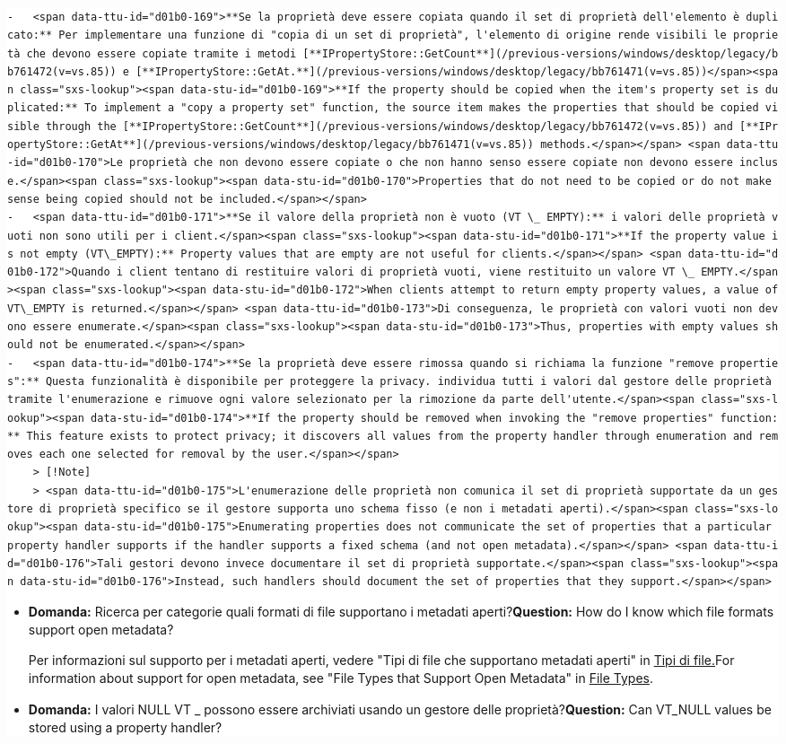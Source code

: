     -   <span data-ttu-id="d01b0-169">**Se la proprietà deve essere copiata quando il set di proprietà dell'elemento è duplicato:** Per implementare una funzione di "copia di un set di proprietà", l'elemento di origine rende visibili le proprietà che devono essere copiate tramite i metodi [**IPropertyStore::GetCount**](/previous-versions/windows/desktop/legacy/bb761472(v=vs.85)) e [**IPropertyStore::GetAt.**](/previous-versions/windows/desktop/legacy/bb761471(v=vs.85))</span><span class="sxs-lookup"><span data-stu-id="d01b0-169">**If the property should be copied when the item's property set is duplicated:** To implement a "copy a property set" function, the source item makes the properties that should be copied visible through the [**IPropertyStore::GetCount**](/previous-versions/windows/desktop/legacy/bb761472(v=vs.85)) and [**IPropertyStore::GetAt**](/previous-versions/windows/desktop/legacy/bb761471(v=vs.85)) methods.</span></span> <span data-ttu-id="d01b0-170">Le proprietà che non devono essere copiate o che non hanno senso essere copiate non devono essere incluse.</span><span class="sxs-lookup"><span data-stu-id="d01b0-170">Properties that do not need to be copied or do not make sense being copied should not be included.</span></span>
    -   <span data-ttu-id="d01b0-171">**Se il valore della proprietà non è vuoto (VT \_ EMPTY):** i valori delle proprietà vuoti non sono utili per i client.</span><span class="sxs-lookup"><span data-stu-id="d01b0-171">**If the property value is not empty (VT\_EMPTY):** Property values that are empty are not useful for clients.</span></span> <span data-ttu-id="d01b0-172">Quando i client tentano di restituire valori di proprietà vuoti, viene restituito un valore VT \_ EMPTY.</span><span class="sxs-lookup"><span data-stu-id="d01b0-172">When clients attempt to return empty property values, a value of VT\_EMPTY is returned.</span></span> <span data-ttu-id="d01b0-173">Di conseguenza, le proprietà con valori vuoti non devono essere enumerate.</span><span class="sxs-lookup"><span data-stu-id="d01b0-173">Thus, properties with empty values should not be enumerated.</span></span>
    -   <span data-ttu-id="d01b0-174">**Se la proprietà deve essere rimossa quando si richiama la funzione "remove properties":** Questa funzionalità è disponibile per proteggere la privacy. individua tutti i valori dal gestore delle proprietà tramite l'enumerazione e rimuove ogni valore selezionato per la rimozione da parte dell'utente.</span><span class="sxs-lookup"><span data-stu-id="d01b0-174">**If the property should be removed when invoking the "remove properties" function:** This feature exists to protect privacy; it discovers all values from the property handler through enumeration and removes each one selected for removal by the user.</span></span>
        > [!Note]  
        > <span data-ttu-id="d01b0-175">L'enumerazione delle proprietà non comunica il set di proprietà supportate da un gestore di proprietà specifico se il gestore supporta uno schema fisso (e non i metadati aperti).</span><span class="sxs-lookup"><span data-stu-id="d01b0-175">Enumerating properties does not communicate the set of properties that a particular property handler supports if the handler supports a fixed schema (and not open metadata).</span></span> <span data-ttu-id="d01b0-176">Tali gestori devono invece documentare il set di proprietà supportate.</span><span class="sxs-lookup"><span data-stu-id="d01b0-176">Instead, such handlers should document the set of properties that they support.</span></span>

         

-   <span data-ttu-id="d01b0-177">**Domanda:** Ricerca per categorie quali formati di file supportano i metadati aperti?</span><span class="sxs-lookup"><span data-stu-id="d01b0-177">**Question:** How do I know which file formats support open metadata?</span></span>

    <span data-ttu-id="d01b0-178">Per informazioni sul supporto per i metadati aperti, vedere "Tipi di file che supportano metadati aperti" in [Tipi di file.](../shell/fa-file-types.md)</span><span class="sxs-lookup"><span data-stu-id="d01b0-178">For information about support for open metadata, see "File Types that Support Open Metadata" in [File Types](../shell/fa-file-types.md).</span></span>

-   <span data-ttu-id="d01b0-179">**Domanda:** I valori NULL VT \_ possono essere archiviati usando un gestore delle proprietà?</span><span class="sxs-lookup"><span data-stu-id="d01b0-179">**Question:** Can VT\_NULL values be stored using a property handler?</span></span>
